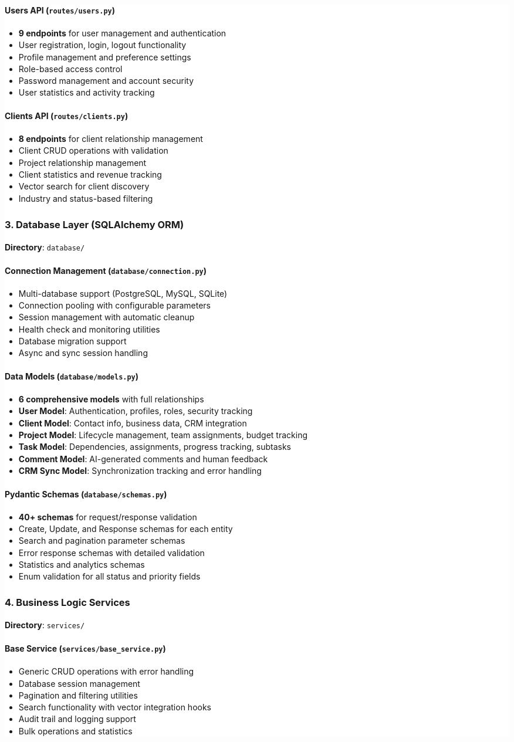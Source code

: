 #### Users API (`routes/users.py`)
- **9 endpoints** for user management and authentication
- User registration, login, logout functionality
- Profile management and preference settings
- Role-based access control
- Password management and account security
- User statistics and activity tracking

#### Clients API (`routes/clients.py`)
- **8 endpoints** for client relationship management
- Client CRUD operations with validation
- Project relationship management
- Client statistics and revenue tracking
- Vector search for client discovery
- Industry and status-based filtering

### 3. Database Layer (SQLAlchemy ORM)
**Directory**: `database/`

#### Connection Management (`database/connection.py`)
- Multi-database support (PostgreSQL, MySQL, SQLite)
- Connection pooling with configurable parameters
- Session management with automatic cleanup
- Health check and monitoring utilities
- Database migration support
- Async and sync session handling

#### Data Models (`database/models.py`)
- **6 comprehensive models** with full relationships
- **User Model**: Authentication, profiles, roles, security tracking
- **Client Model**: Contact info, business data, CRM integration
- **Project Model**: Lifecycle management, team assignments, budget tracking
- **Task Model**: Dependencies, assignments, progress tracking, subtasks
- **Comment Model**: AI-generated comments and human feedback
- **CRM Sync Model**: Synchronization tracking and error handling

#### Pydantic Schemas (`database/schemas.py`)
- **40+ schemas** for request/response validation
- Create, Update, and Response schemas for each entity
- Search and pagination parameter schemas
- Error response schemas with detailed validation
- Statistics and analytics schemas
- Enum validation for all status and priority fields

### 4. Business Logic Services
**Directory**: `services/`

#### Base Service (`services/base_service.py`)
- Generic CRUD operations with error handling
- Database session management
- Pagination and filtering utilities
- Search functionality with vector integration hooks
- Audit trail and logging support
- Bulk operations and statistics
